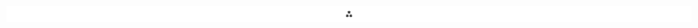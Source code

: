 <div style="text-align: center">⁂</div>

[^1]: https://fastapi.tiangolo.com/deployment/

[^2]: https://github.com/zhanymkanov/fastapi-best-practices

[^3]: https://www.reddit.com/r/Python/comments/wrt7om/fastapi_best_practices/

[^4]: https://www.blueshoe.io/blog/fastapi-in-production/

[^5]: https://dev.to/devasservice/fastapi-best-practices-a-condensed-guide-with-examples-3pa5

[^6]: https://dev.to/kihuni/learn-sql-with-postgresql-building-a-budget-tracking-application-4ee6

[^7]: https://www.tutorialworks.com/python-develop-container/

[^8]: https://betterstack.com/community/guides/scaling-python/fastapi-docker-best-practices/

[^9]: https://www.pgedge.com/solutions/financial

[^10]: https://dev.to/njoguu/setting-up-a-great-python-dev-environment-with-docker-2b01

[^11]: https://fastapi.tiangolo.com/deployment/concepts/

[^12]: https://www.reddit.com/r/PostgreSQL/comments/1ier44j/seeking_advice_on_postgresql_database_design_for/

[^13]: https://github.com/RamiKrispin/vscode-python

[^14]: https://moldstud.com/articles/p-best-postgresql-tools-libraries-for-cross-platform-financial-app-developers

[^15]: https://www.cockroachlabs.com/blog/limitations-of-postgres/

[^16]: https://dev.to/rafael_avelarcampos_e71c/ensuring-data-integrity-in-financial-transactions-the-postgresql-transaction-solution-2jf

